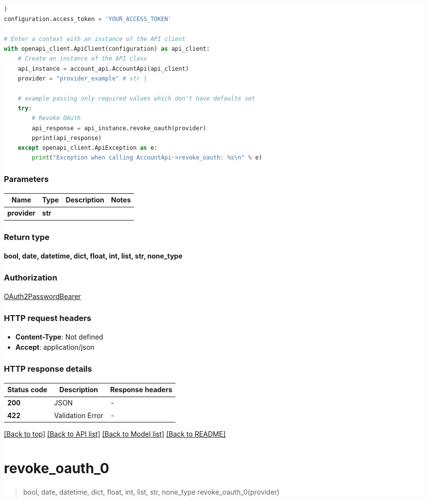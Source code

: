 ```python
)
configuration.access_token = 'YOUR_ACCESS_TOKEN'

# Enter a context with an instance of the API client
with openapi_client.ApiClient(configuration) as api_client:
    # Create an instance of the API class
    api_instance = account_api.AccountApi(api_client)
    provider = "provider_example" # str | 

    # example passing only required values which don't have defaults set
    try:
        # Revoke OAuth
        api_response = api_instance.revoke_oauth(provider)
        pprint(api_response)
    except openapi_client.ApiException as e:
        print("Exception when calling AccountApi->revoke_oauth: %s\n" % e)
```


### Parameters

Name | Type | Description  | Notes
------------- | ------------- | ------------- | -------------
 **provider** | **str**|  |

### Return type

**bool, date, datetime, dict, float, int, list, str, none_type**

### Authorization

[OAuth2PasswordBearer](../README.md#OAuth2PasswordBearer)

### HTTP request headers

 - **Content-Type**: Not defined
 - **Accept**: application/json


### HTTP response details

| Status code | Description | Response headers |
|-------------|-------------|------------------|
**200** | JSON |  -  |
**422** | Validation Error |  -  |

[[Back to top]](#) [[Back to API list]](../README.md#documentation-for-api-endpoints) [[Back to Model list]](../README.md#documentation-for-models) [[Back to README]](../README.md)

# **revoke_oauth_0**
> bool, date, datetime, dict, float, int, list, str, none_type revoke_oauth_0(provider)
